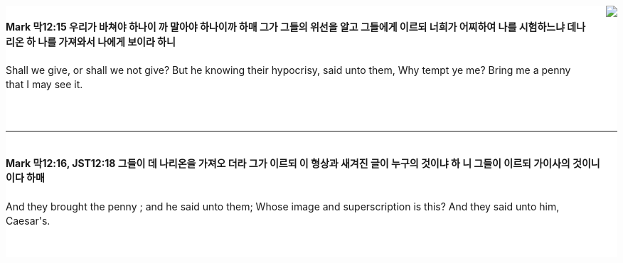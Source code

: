 
<div class="columns">
  <div class="scriptures">
    <br>
    <div class="scripture">
      <b>Mark 막12:15 우리가 바쳐야 하나이 까 말아야 하나이까 하매 그가 그들의 위선을 알고 그들에게 이르되 너희가 어찌하여 나를 시험하느냐 데나리온 하 나를 가져와서 나에게 보이라 하니 
      </b>
    </div>
    <br>
    <div class="scripture">Shall we give, or shall we not give? But he knowing their hypocrisy, said unto them, Why tempt ye me? Bring me a penny that I may see it. 
    </div>
    <br>
    <div class="scripture">
      <b>
      </b>
    </div>
    <br>
    <div class="scripture">
    </div>         
  </div>
  <div class="image-container">
    <img src='../../pictures/picture_49.jpg'>
  </div>
</div>

---

<div class="columns">
  <div class="scriptures">
    <br>
    <div class="scripture">
      <b>Mark 막12:16, JST12:18 그들이 데 나리온을 가져오 더라 그가 이르되 이 형상과 새겨진 글이 누구의 것이냐 하 니 그들이 이르되 가이사의 것이니이다 하매 
      </b>
    </div>
    <br>
    <div class="scripture">And they brought the penny ; and he said unto them; Whose image and superscription is this? And they said unto him, Caesar's. 
    </div>
    <br>
    <div class="scripture">
      <b>
      </b>
    </div>
    <br>
    <div class="scripture">
    </div>         
  </div>
  <div class="image-container">